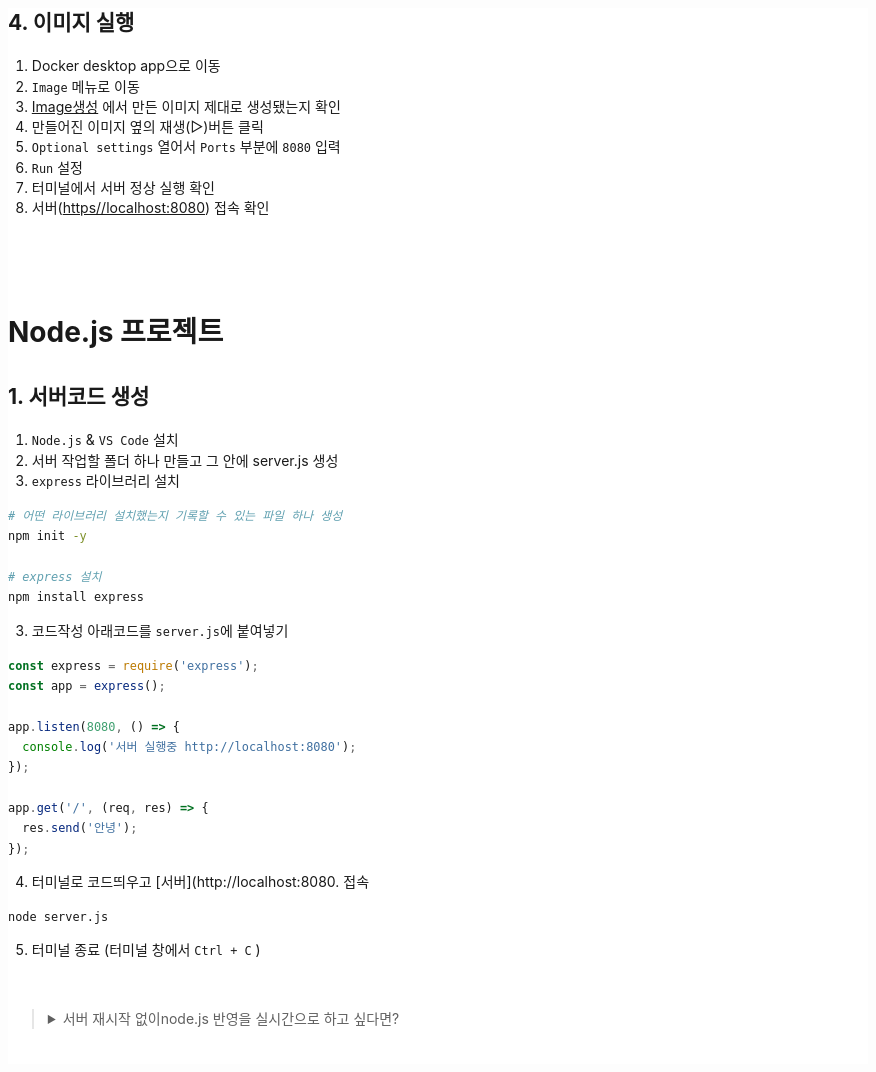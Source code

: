 ## 4. 이미지 실행
  1. Docker desktop app으로 이동 </br>
  2. `Image` 메뉴로 이동 </br>
  3. [Image생성](#3-image-생성) 에서 만든 이미지 제대로 생성됐는지 확인 </br>
  4. 만들어진 이미지 옆의 재생(▷)버튼 클릭 </br>
  5. `Optional settings` 열어서 `Ports` 부분에 `8080` 입력  </br>
  6. `Run` 설정 </br>
  7. 터미널에서 서버 정상 실행 확인 </br>
  8. 서버([https//localhost:8080](https//localhost:8080)) 접속 확인 </br>

<br/>
<br/>

# Node.js 프로젝트
## 1. 서버코드 생성
1. `Node.js` & `VS Code` 설치 <br/>
2. 서버 작업할 폴더 하나 만들고 그 안에 server.js 생성 <br/>
3. `express` 라이브러리 설치 <br/>
```sh
# 어떤 라이브러리 설치했는지 기록할 수 있는 파일 하나 생성
npm init -y

# express 설치
npm install express
```

3. 코드작성
아래코드를 `server.js`에 붙여넣기 <br/>
```js
const express = require('express');
const app = express();

app.listen(8080, () => {
  console.log('서버 실행중 http://localhost:8080');
});

app.get('/', (req, res) => {
  res.send('안녕');
}); 
```

4. 터미널로 코드띄우고 [서버](http://localhost:8080. 접속
```sh
node server.js
```

5. 터미널 종료 (터미널 창에서 `Ctrl + C` ) <br/>
<br/>

  > <details><summary> 서버 재시작 없이node.js 반영을 실시간으로 하고 싶다면?</summary></details> 
<br/>
